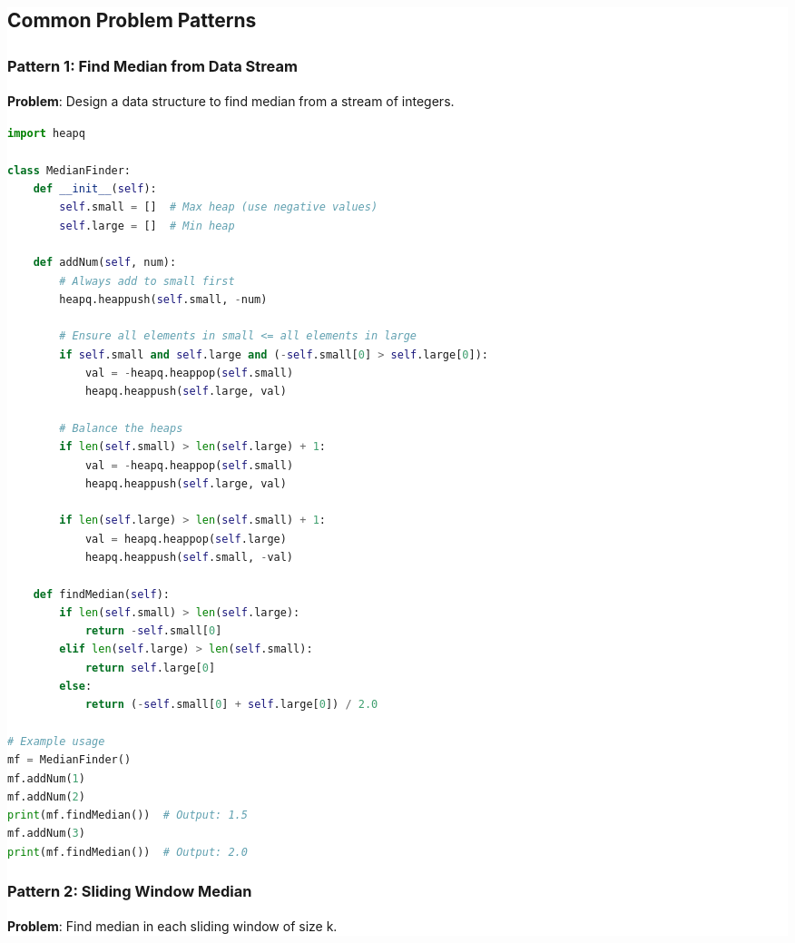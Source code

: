 ## Common Problem Patterns

### Pattern 1: Find Median from Data Stream
**Problem**: Design a data structure to find median from a stream of integers.

```python
import heapq

class MedianFinder:
    def __init__(self):
        self.small = []  # Max heap (use negative values)
        self.large = []  # Min heap
    
    def addNum(self, num):
        # Always add to small first
        heapq.heappush(self.small, -num)
        
        # Ensure all elements in small <= all elements in large
        if self.small and self.large and (-self.small[0] > self.large[0]):
            val = -heapq.heappop(self.small)
            heapq.heappush(self.large, val)
        
        # Balance the heaps
        if len(self.small) > len(self.large) + 1:
            val = -heapq.heappop(self.small)
            heapq.heappush(self.large, val)
        
        if len(self.large) > len(self.small) + 1:
            val = heapq.heappop(self.large)
            heapq.heappush(self.small, -val)
    
    def findMedian(self):
        if len(self.small) > len(self.large):
            return -self.small[0]
        elif len(self.large) > len(self.small):
            return self.large[0]
        else:
            return (-self.small[0] + self.large[0]) / 2.0

# Example usage
mf = MedianFinder()
mf.addNum(1)
mf.addNum(2)
print(mf.findMedian())  # Output: 1.5
mf.addNum(3)
print(mf.findMedian())  # Output: 2.0
```

### Pattern 2: Sliding Window Median
**Problem**: Find median in each sliding window of size k.
